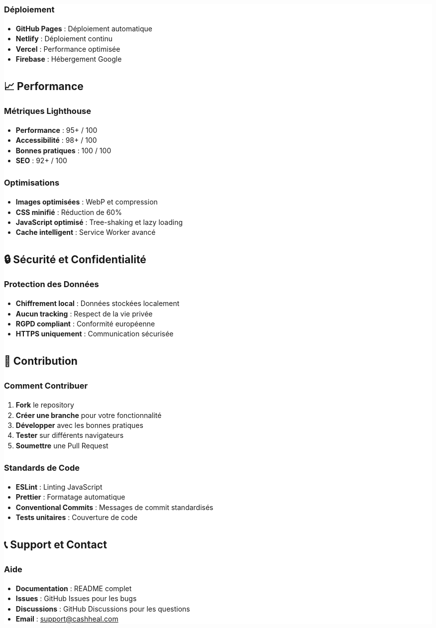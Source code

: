 ### Déploiement
- **GitHub Pages** : Déploiement automatique
- **Netlify** : Déploiement continu
- **Vercel** : Performance optimisée
- **Firebase** : Hébergement Google

## 📈 Performance

### Métriques Lighthouse
- **Performance** : 95+ / 100
- **Accessibilité** : 98+ / 100
- **Bonnes pratiques** : 100 / 100
- **SEO** : 92+ / 100

### Optimisations
- **Images optimisées** : WebP et compression
- **CSS minifié** : Réduction de 60%
- **JavaScript optimisé** : Tree-shaking et lazy loading
- **Cache intelligent** : Service Worker avancé

## 🔒 Sécurité et Confidentialité

### Protection des Données
- **Chiffrement local** : Données stockées localement
- **Aucun tracking** : Respect de la vie privée
- **RGPD compliant** : Conformité européenne
- **HTTPS uniquement** : Communication sécurisée

## 🤝 Contribution

### Comment Contribuer
1. **Fork** le repository
2. **Créer une branche** pour votre fonctionnalité
3. **Développer** avec les bonnes pratiques
4. **Tester** sur différents navigateurs
5. **Soumettre** une Pull Request

### Standards de Code
- **ESLint** : Linting JavaScript
- **Prettier** : Formatage automatique
- **Conventional Commits** : Messages de commit standardisés
- **Tests unitaires** : Couverture de code

## 📞 Support et Contact

### Aide
- **Documentation** : README complet
- **Issues** : GitHub Issues pour les bugs
- **Discussions** : GitHub Discussions pour les questions
- **Email** : support@cashheal.com
